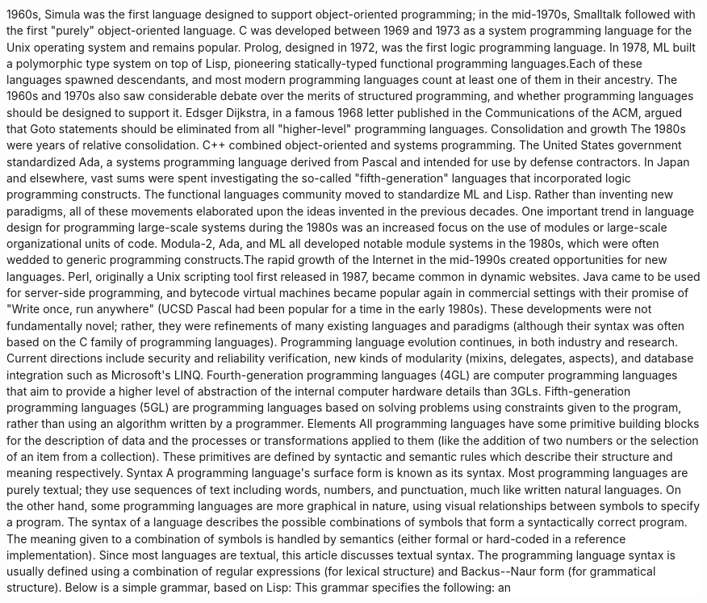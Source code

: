 1960s, Simula was the first language designed to support object-oriented
programming; in the mid-1970s, Smalltalk followed with the first
\"purely\" object-oriented language. C was developed between 1969 and
1973 as a system programming language for the Unix operating system and
remains popular. Prolog, designed in 1972, was the first logic
programming language. In 1978, ML built a polymorphic type system on top
of Lisp, pioneering statically-typed functional programming
languages.Each of these languages spawned descendants, and most modern
programming languages count at least one of them in their ancestry. The
1960s and 1970s also saw considerable debate over the merits of
structured programming, and whether programming languages should be
designed to support it. Edsger Dijkstra, in a famous 1968 letter
published in the Communications of the ACM, argued that Goto statements
should be eliminated from all \"higher-level\" programming languages.
Consolidation and growth The 1980s were years of relative consolidation.
C++ combined object-oriented and systems programming. The United States
government standardized Ada, a systems programming language derived from
Pascal and intended for use by defense contractors. In Japan and
elsewhere, vast sums were spent investigating the so-called
\"fifth-generation\" languages that incorporated logic programming
constructs. The functional languages community moved to standardize ML
and Lisp. Rather than inventing new paradigms, all of these movements
elaborated upon the ideas invented in the previous decades. One
important trend in language design for programming large-scale systems
during the 1980s was an increased focus on the use of modules or
large-scale organizational units of code. Modula-2, Ada, and ML all
developed notable module systems in the 1980s, which were often wedded
to generic programming constructs.The rapid growth of the Internet in
the mid-1990s created opportunities for new languages. Perl, originally
a Unix scripting tool first released in 1987, became common in dynamic
websites. Java came to be used for server-side programming, and bytecode
virtual machines became popular again in commercial settings with their
promise of \"Write once, run anywhere\" (UCSD Pascal had been popular
for a time in the early 1980s). These developments were not
fundamentally novel; rather, they were refinements of many existing
languages and paradigms (although their syntax was often based on the C
family of programming languages). Programming language evolution
continues, in both industry and research. Current directions include
security and reliability verification, new kinds of modularity (mixins,
delegates, aspects), and database integration such as Microsoft\'s LINQ.
Fourth-generation programming languages (4GL) are computer programming
languages that aim to provide a higher level of abstraction of the
internal computer hardware details than 3GLs. Fifth-generation
programming languages (5GL) are programming languages based on solving
problems using constraints given to the program, rather than using an
algorithm written by a programmer. Elements All programming languages
have some primitive building blocks for the description of data and the
processes or transformations applied to them (like the addition of two
numbers or the selection of an item from a collection). These primitives
are defined by syntactic and semantic rules which describe their
structure and meaning respectively. Syntax A programming language\'s
surface form is known as its syntax. Most programming languages are
purely textual; they use sequences of text including words, numbers, and
punctuation, much like written natural languages. On the other hand,
some programming languages are more graphical in nature, using visual
relationships between symbols to specify a program. The syntax of a
language describes the possible combinations of symbols that form a
syntactically correct program. The meaning given to a combination of
symbols is handled by semantics (either formal or hard-coded in a
reference implementation). Since most languages are textual, this
article discusses textual syntax. The programming language syntax is
usually defined using a combination of regular expressions (for lexical
structure) and Backus--Naur form (for grammatical structure). Below is a
simple grammar, based on Lisp: This grammar specifies the following: an